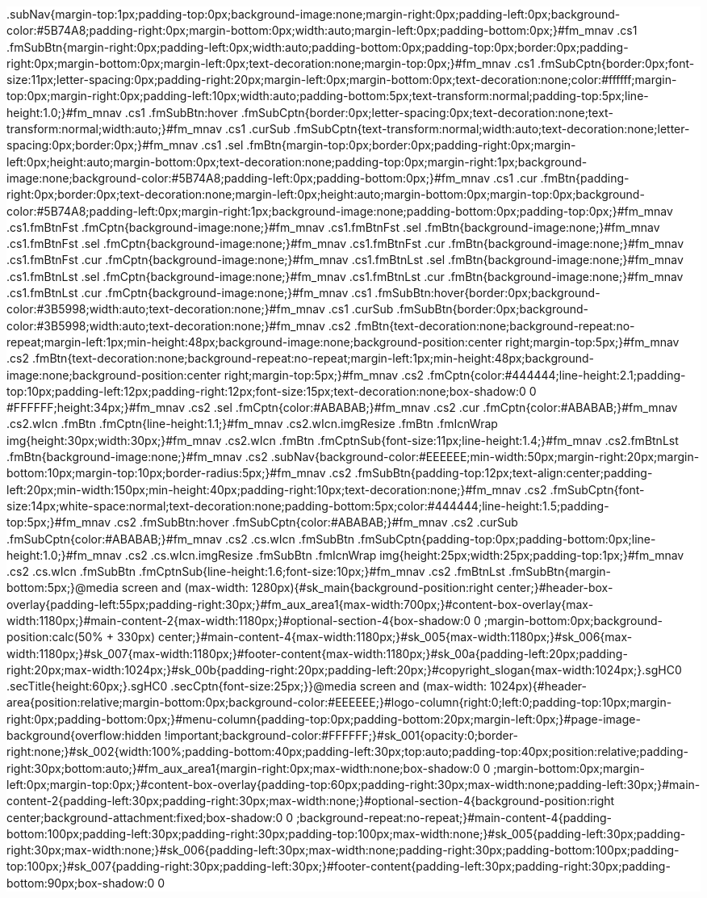 .subNav{margin-top:1px;padding-top:0px;background-image:none;margin-right:0px;padding-left:0px;background-color:#5B74A8;padding-right:0px;margin-bottom:0px;width:auto;margin-left:0px;padding-bottom:0px;}#fm_mnav .cs1 .fmSubBtn{margin-right:0px;padding-left:0px;width:auto;padding-bottom:0px;padding-top:0px;border:0px;padding-right:0px;margin-bottom:0px;margin-left:0px;text-decoration:none;margin-top:0px;}#fm_mnav .cs1 .fmSubCptn{border:0px;font-size:11px;letter-spacing:0px;padding-right:20px;margin-left:0px;margin-bottom:0px;text-decoration:none;color:#ffffff;margin-top:0px;margin-right:0px;padding-left:10px;width:auto;padding-bottom:5px;text-transform:normal;padding-top:5px;line-height:1.0;}#fm_mnav .cs1 .fmSubBtn:hover .fmSubCptn{border:0px;letter-spacing:0px;text-decoration:none;text-transform:normal;width:auto;}#fm_mnav .cs1 .curSub .fmSubCptn{text-transform:normal;width:auto;text-decoration:none;letter-spacing:0px;border:0px;}#fm_mnav .cs1 .sel .fmBtn{margin-top:0px;border:0px;padding-right:0px;margin-left:0px;height:auto;margin-bottom:0px;text-decoration:none;padding-top:0px;margin-right:1px;background-image:none;background-color:#5B74A8;padding-left:0px;padding-bottom:0px;}#fm_mnav .cs1 .cur .fmBtn{padding-right:0px;border:0px;text-decoration:none;margin-left:0px;height:auto;margin-bottom:0px;margin-top:0px;background-color:#5B74A8;padding-left:0px;margin-right:1px;background-image:none;padding-bottom:0px;padding-top:0px;}#fm_mnav .cs1.fmBtnFst .fmCptn{background-image:none;}#fm_mnav .cs1.fmBtnFst .sel .fmBtn{background-image:none;}#fm_mnav .cs1.fmBtnFst .sel .fmCptn{background-image:none;}#fm_mnav .cs1.fmBtnFst .cur .fmBtn{background-image:none;}#fm_mnav .cs1.fmBtnFst .cur .fmCptn{background-image:none;}#fm_mnav .cs1.fmBtnLst .sel .fmBtn{background-image:none;}#fm_mnav .cs1.fmBtnLst .sel .fmCptn{background-image:none;}#fm_mnav .cs1.fmBtnLst .cur .fmBtn{background-image:none;}#fm_mnav .cs1.fmBtnLst .cur .fmCptn{background-image:none;}#fm_mnav .cs1 .fmSubBtn:hover{border:0px;background-color:#3B5998;width:auto;text-decoration:none;}#fm_mnav .cs1 .curSub .fmSubBtn{border:0px;background-color:#3B5998;width:auto;text-decoration:none;}#fm_mnav .cs2 .fmBtn{text-decoration:none;background-repeat:no-repeat;margin-left:1px;min-height:48px;background-image:none;background-position:center right;margin-top:5px;}#fm_mnav .cs2 .fmBtn{text-decoration:none;background-repeat:no-repeat;margin-left:1px;min-height:48px;background-image:none;background-position:center right;margin-top:5px;}#fm_mnav .cs2 .fmCptn{color:#444444;line-height:2.1;padding-top:10px;padding-left:12px;padding-right:12px;font-size:15px;text-decoration:none;box-shadow:0 0 #FFFFFF;height:34px;}#fm_mnav .cs2 .sel .fmCptn{color:#ABABAB;}#fm_mnav .cs2 .cur .fmCptn{color:#ABABAB;}#fm_mnav .cs2.wIcn .fmBtn .fmCptn{line-height:1.1;}#fm_mnav .cs2.wIcn.imgResize .fmBtn .fmIcnWrap img{height:30px;width:30px;}#fm_mnav .cs2.wIcn .fmBtn .fmCptnSub{font-size:11px;line-height:1.4;}#fm_mnav .cs2.fmBtnLst .fmBtn{background-image:none;}#fm_mnav .cs2 .subNav{background-color:#EEEEEE;min-width:50px;margin-right:20px;margin-bottom:10px;margin-top:10px;border-radius:5px;}#fm_mnav .cs2 .fmSubBtn{padding-top:12px;text-align:center;padding-left:20px;min-width:150px;min-height:40px;padding-right:10px;text-decoration:none;}#fm_mnav .cs2 .fmSubCptn{font-size:14px;white-space:normal;text-decoration:none;padding-bottom:5px;color:#444444;line-height:1.5;padding-top:5px;}#fm_mnav .cs2 .fmSubBtn:hover .fmSubCptn{color:#ABABAB;}#fm_mnav .cs2 .curSub .fmSubCptn{color:#ABABAB;}#fm_mnav .cs2 .cs.wIcn .fmSubBtn .fmSubCptn{padding-top:0px;padding-bottom:0px;line-height:1.0;}#fm_mnav .cs2 .cs.wIcn.imgResize .fmSubBtn .fmIcnWrap img{height:25px;width:25px;padding-top:1px;}#fm_mnav .cs2 .cs.wIcn .fmSubBtn .fmCptnSub{line-height:1.6;font-size:10px;}#fm_mnav .cs2 .fmBtnLst .fmSubBtn{margin-bottom:5px;}@media screen and (max-width: 1280px){#sk_main{background-position:right center;}#header-box-overlay{padding-left:55px;padding-right:30px;}#fm_aux_area1{max-width:700px;}#content-box-overlay{max-width:1180px;}#main-content-2{max-width:1180px;}#optional-section-4{box-shadow:0 0  ;margin-bottom:0px;background-position:calc(50% + 330px) center;}#main-content-4{max-width:1180px;}#sk_005{max-width:1180px;}#sk_006{max-width:1180px;}#sk_007{max-width:1180px;}#footer-content{max-width:1180px;}#sk_00a{padding-left:20px;padding-right:20px;max-width:1024px;}#sk_00b{padding-right:20px;padding-left:20px;}#copyright_slogan{max-width:1024px;}.sgHC0 .secTitle{height:60px;}.sgHC0 .secCptn{font-size:25px;}}@media screen and (max-width: 1024px){#header-area{position:relative;margin-bottom:0px;background-color:#EEEEEE;}#logo-column{right:0;left:0;padding-top:10px;margin-right:0px;padding-bottom:0px;}#menu-column{padding-top:0px;padding-bottom:20px;margin-left:0px;}#page-image-background{overflow:hidden !important;background-color:#FFFFFF;}#sk_001{opacity:0;border-right:none;}#sk_002{width:100%;padding-bottom:40px;padding-left:30px;top:auto;padding-top:40px;position:relative;padding-right:30px;bottom:auto;}#fm_aux_area1{margin-right:0px;max-width:none;box-shadow:0 0  ;margin-bottom:0px;margin-left:0px;margin-top:0px;}#content-box-overlay{padding-top:60px;padding-right:30px;max-width:none;padding-left:30px;}#main-content-2{padding-left:30px;padding-right:30px;max-width:none;}#optional-section-4{background-position:right center;background-attachment:fixed;box-shadow:0 0  ;background-repeat:no-repeat;}#main-content-4{padding-bottom:100px;padding-left:30px;padding-right:30px;padding-top:100px;max-width:none;}#sk_005{padding-left:30px;padding-right:30px;max-width:none;}#sk_006{padding-left:30px;max-width:none;padding-right:30px;padding-bottom:100px;padding-top:100px;}#sk_007{padding-right:30px;padding-left:30px;}#footer-content{padding-left:30px;padding-right:30px;padding-bottom:90px;box-shadow:0 0